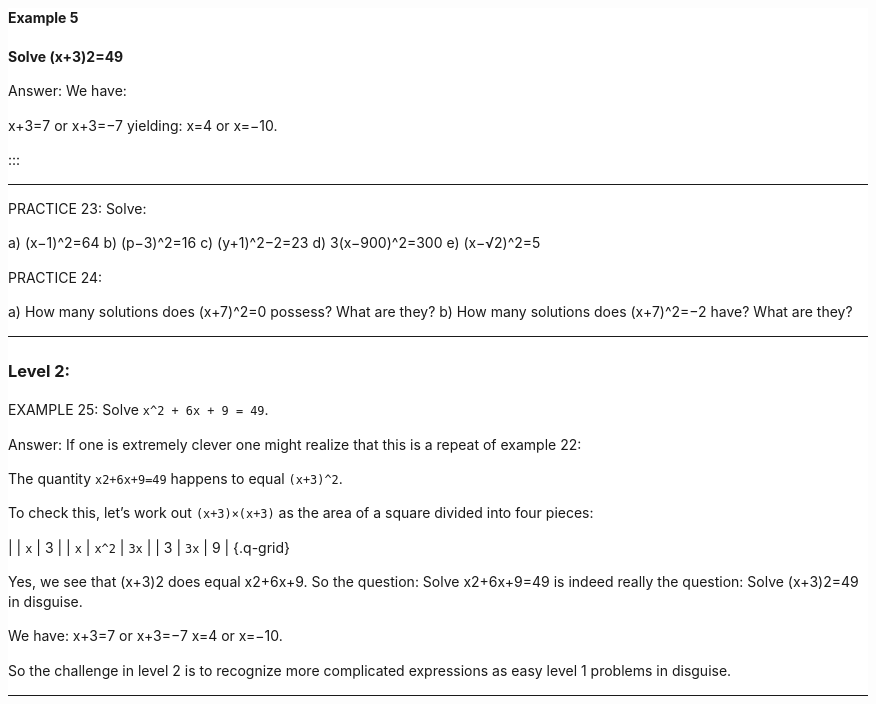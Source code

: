 #### Example 5

__Solve (x+3)2=49__

Answer: We have:

x+3=7    or    x+3=−7
yielding:
x=4    or    x=−10.

:::

---

PRACTICE 23: Solve:

a) (x−1)^2=64
b) (p−3)^2=16
c) (y+1)^2−2=23
d) 3(x−900)^2=300
e) (x−√2)^2=5

PRACTICE 24:

a) How many solutions does (x+7)^2=0 possess? What are they?
b) How many solutions does (x+7)^2=−2 have? What are they?

---

### Level 2: 

EXAMPLE 25: Solve `x^2 + 6x + 9 = 49`.

Answer: If one is extremely clever one might realize that this is a repeat of
example 22:

The quantity `x2+6x+9=49` happens to equal `(x+3)^2`.

To check this, let’s work out `(x+3)×(x+3)` as the area of a square divided
into four pieces:

|     | `x`   | 3    |
| `x` | `x^2` | `3x` |
| 3   | `3x`  | 9    |
{.q-grid}

Yes, we see that (x+3)2 does equal x2+6x+9.  So the question:
Solve x2+6x+9=49 is indeed really the question:
Solve (x+3)2=49 in disguise.

We have:
x+3=7    or    x+3=−7
x=4    or    x=−10.

So the challenge in level 2 is to recognize more complicated expressions as
easy level 1 problems in disguise.

---